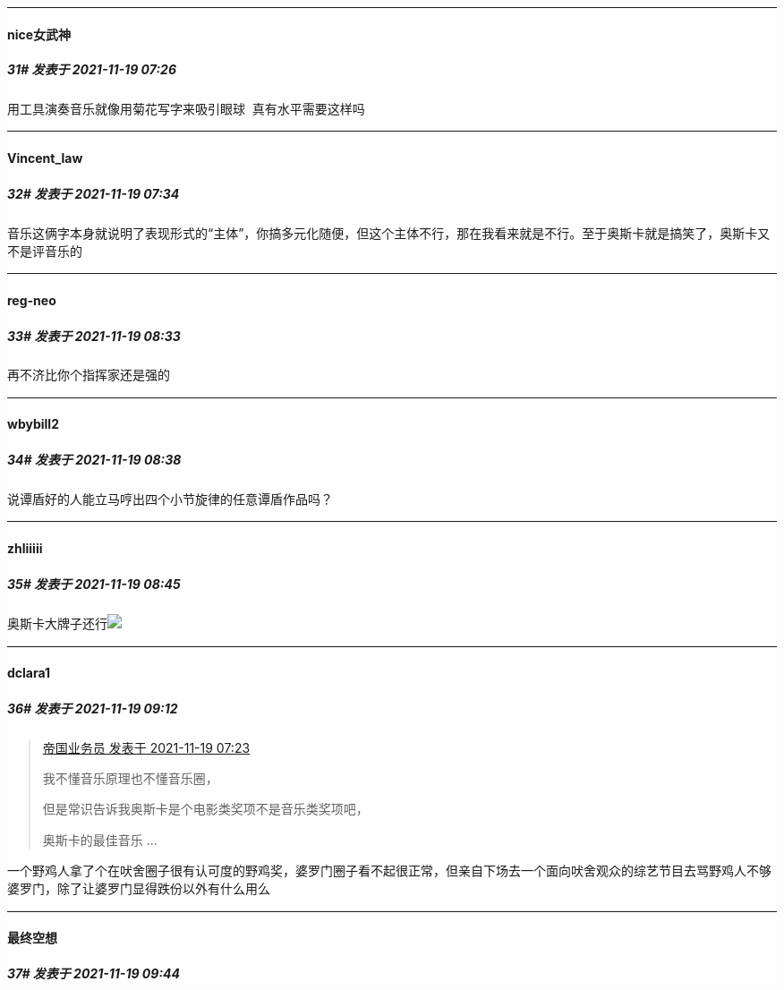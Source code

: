 

*****

####  nice女武神  
##### 31#       发表于 2021-11-19 07:26

用工具演奏音乐就像用菊花写字来吸引眼球  真有水平需要这样吗

*****

####  Vincent_law  
##### 32#       发表于 2021-11-19 07:34

音乐这俩字本身就说明了表现形式的“主体”，你搞多元化随便，但这个主体不行，那在我看来就是不行。至于奥斯卡就是搞笑了，奥斯卡又不是评音乐的

*****

####  reg-neo  
##### 33#       发表于 2021-11-19 08:33

再不济比你个指挥家还是强的

*****

####  wbybill2  
##### 34#       发表于 2021-11-19 08:38

说谭盾好的人能立马哼出四个小节旋律的任意谭盾作品吗？

*****

####  zhliiiii  
##### 35#       发表于 2021-11-19 08:45

奥斯卡大牌子还行<img src="https://static.saraba1st.com/image/smiley/face2017/009.gif" referrerpolicy="no-referrer">

*****

####  dclara1  
##### 36#       发表于 2021-11-19 09:12

<blockquote><a href="httphttps://bbs.saraba1st.com/2b/forum.php?mod=redirect&amp;goto=findpost&amp;pid=53604516&amp;ptid=2038207" target="_blank">帝国业务员 发表于 2021-11-19 07:23</a>

我不懂音乐原理也不懂音乐圈，

但是常识告诉我奥斯卡是个电影类奖项不是音乐类奖项吧，

奥斯卡的最佳音乐 ...</blockquote>
一个野鸡人拿了个在吠舍圈子很有认可度的野鸡奖，婆罗门圈子看不起很正常，但亲自下场去一个面向吠舍观众的综艺节目去骂野鸡人不够婆罗门，除了让婆罗门显得跌份以外有什么用么

*****

####  最终空想  
##### 37#       发表于 2021-11-19 09:44
